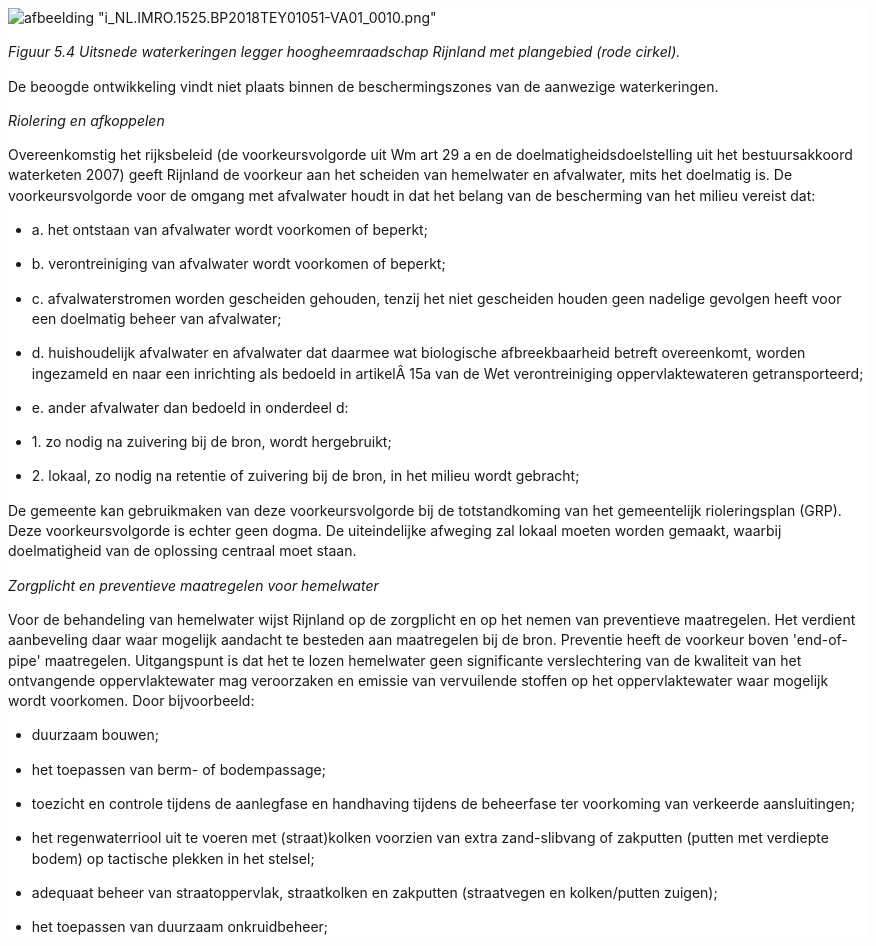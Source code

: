 ![afbeelding "i_NL.IMRO.1525.BP2018TEY01051-VA01_0010.png"](i_NL.IMRO.1525.BP2018TEY01051-VA01_0010.png)

*Figuur 5\.4 Uitsnede waterkeringen legger hoogheemraadschap Rijnland met plangebied (rode cirkel).*

De beoogde ontwikkeling vindt niet plaats binnen de beschermingszones van de aanwezige waterkeringen.

*Riolering en afkoppelen*

Overeenkomstig het rijksbeleid (de voorkeursvolgorde uit Wm art 29 a en de doelmatigheidsdoelstelling uit het bestuursakkoord waterketen 2007\) geeft Rijnland de voorkeur aan het scheiden van hemelwater en afvalwater, mits het doelmatig is. De voorkeursvolgorde voor de omgang met afvalwater houdt in dat het belang van de bescherming van het milieu vereist dat:

* a. het ontstaan van afvalwater wordt voorkomen of beperkt;

* b. verontreiniging van afvalwater wordt voorkomen of beperkt;

* c. afvalwaterstromen worden gescheiden gehouden, tenzij het niet gescheiden houden geen nadelige gevolgen heeft voor een doelmatig beheer van afvalwater;

* d. huishoudelijk afvalwater en afvalwater dat daarmee wat biologische afbreekbaarheid betreft overeenkomt, worden ingezameld en naar een inrichting als bedoeld in artikelÂ 15a van de Wet verontreiniging oppervlaktewateren getransporteerd;

* e. ander afvalwater dan bedoeld in onderdeel d:

+ 1\. zo nodig na zuivering bij de bron, wordt hergebruikt;

+ 2\. lokaal, zo nodig na retentie of zuivering bij de bron, in het milieu wordt gebracht;

De gemeente kan gebruikmaken van deze voorkeursvolgorde bij de totstandkoming van het gemeentelijk rioleringsplan (GRP). Deze voorkeursvolgorde is echter geen dogma. De uiteindelijke afweging zal lokaal moeten worden gemaakt, waarbij doelmatigheid van de oplossing centraal moet staan.

*Zorgplicht en preventieve maatregelen voor hemelwater*

Voor de behandeling van hemelwater wijst Rijnland op de zorgplicht en op het nemen van preventieve maatregelen. Het verdient aanbeveling daar waar mogelijk aandacht te besteden aan maatregelen bij de bron. Preventie heeft de voorkeur boven 'end\-of\-pipe' maatregelen. Uitgangspunt is dat het te lozen hemelwater geen significante verslechtering van de kwaliteit van het ontvangende oppervlaktewater mag veroorzaken en emissie van vervuilende stoffen op het oppervlaktewater waar mogelijk wordt voorkomen. Door bijvoorbeeld:

* duurzaam bouwen;

* het toepassen van berm\- of bodempassage;

* toezicht en controle tijdens de aanlegfase en handhaving tijdens de beheerfase ter voorkoming van verkeerde aansluitingen;

* het regenwaterriool uit te voeren met (straat)kolken voorzien van extra zand\-slibvang of zakputten (putten met verdiepte bodem) op tactische plekken in het stelsel;

* adequaat beheer van straatoppervlak, straatkolken en zakputten (straatvegen en kolken/putten zuigen);

* het toepassen van duurzaam onkruidbeheer;
